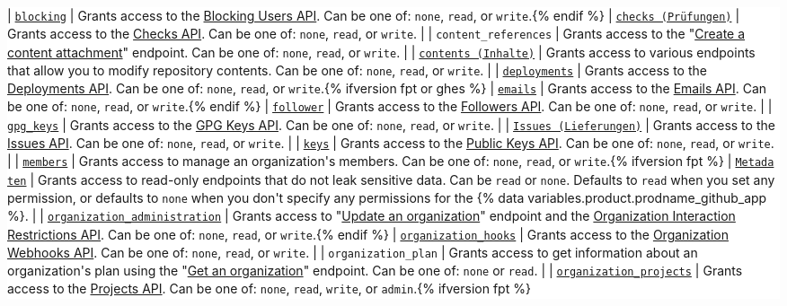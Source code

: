 | [`blocking`](/rest/reference/permissions-required-for-github-apps/#permission-on-blocking)                                       | Grants access to the [Blocking Users API](/rest/reference/users#blocking). Can be one of: `none`, `read`, or `write`.{% endif %}
| [`checks (Prüfungen)`](/rest/reference/permissions-required-for-github-apps/#permission-on-checks)                               | Grants access to the [Checks API](/rest/reference/checks). Can be one of: `none`, `read`, or `write`.                                                                                                                                                                                       |
| `content_references`                                                                                                             | Grants access to the "[Create a content attachment](/rest/reference/apps#create-a-content-attachment)" endpoint. Can be one of: `none`, `read`, or `write`.                                                                                                                                 |
| [`contents (Inhalte)`](/rest/reference/permissions-required-for-github-apps/#permission-on-contents)                             | Grants access to various endpoints that allow you to modify repository contents. Can be one of: `none`, `read`, or `write`.                                                                                                                                                                 |
| [`deployments`](/rest/reference/permissions-required-for-github-apps/#permission-on-deployments)                                 | Grants access to the [Deployments API](/v3/repos/deployments/). Can be one of: `none`, `read`, or `write`.{% ifversion fpt or ghes %}
| [`emails`](/rest/reference/permissions-required-for-github-apps/#permission-on-emails)                                           | Grants access to the [Emails API](/rest/reference/users#emails). Can be one of: `none`, `read`, or `write`.{% endif %}
| [`follower`](/rest/reference/permissions-required-for-github-apps/#permission-on-followers)                                      | Grants access to the [Followers API](/rest/reference/users#followers). Can be one of: `none`, `read`, or `write`.                                                                                                                                                                           |
| [`gpg_keys`](/rest/reference/permissions-required-for-github-apps/#permission-on-gpg-keys)                                       | Grants access to the [GPG Keys API](/rest/reference/users#gpg-keys). Can be one of: `none`, `read`, or `write`.                                                                                                                                                                             |
| [`Issues (Lieferungen)`](/rest/reference/permissions-required-for-github-apps/#permission-on-issues)                             | Grants access to the [Issues API](/rest/reference/issues). Can be one of: `none`, `read`, or `write`.                                                                                                                                                                                       |
| [`keys`](/rest/reference/permissions-required-for-github-apps/#permission-on-keys)                                               | Grants access to the [Public Keys API](/rest/reference/users#keys). Can be one of: `none`, `read`, or `write`.                                                                                                                                                                              |
| [`members`](/rest/reference/permissions-required-for-github-apps/#permission-on-members)                                         | Grants access to manage an organization's members. Can be one of: `none`, `read`, or `write`.{% ifversion fpt %}
| [`Metadaten`](/rest/reference/permissions-required-for-github-apps/#metadata-permissions)                                        | Grants access to read-only endpoints that do not leak sensitive data. Can be `read` or `none`. Defaults to `read` when you set any permission, or defaults to `none` when you don't specify any permissions for the {% data variables.product.prodname_github_app %}.                     |
| [`organization_administration`](/rest/reference/permissions-required-for-github-apps/#permission-on-organization-administration) | Grants access to "[Update an organization](/rest/reference/orgs#update-an-organization)" endpoint and the [Organization Interaction Restrictions API](/rest/reference/interactions#set-interaction-restrictions-for-an-organization). Can be one of: `none`, `read`, or `write`.{% endif %}
| [`organization_hooks`](/rest/reference/permissions-required-for-github-apps/#permission-on-organization-hooks)                   | Grants access to the [Organization Webhooks API](/v3/orgs/hooks/). Can be one of: `none`, `read`, or `write`.                                                                                                                                                                               |
| `organization_plan`                                                                                                              | Grants access to get information about an organization's plan using the "[Get an organization](/rest/reference/orgs#get-an-organization)" endpoint. Can be one of: `none` or `read`.                                                                                                        |
| [`organization_projects`](/rest/reference/permissions-required-for-github-apps/#permission-on-organization-projects)             | Grants access to the [Projects API](/rest/reference/projects). Can be one of: `none`, `read`, `write`, or `admin`.{% ifversion fpt %}
